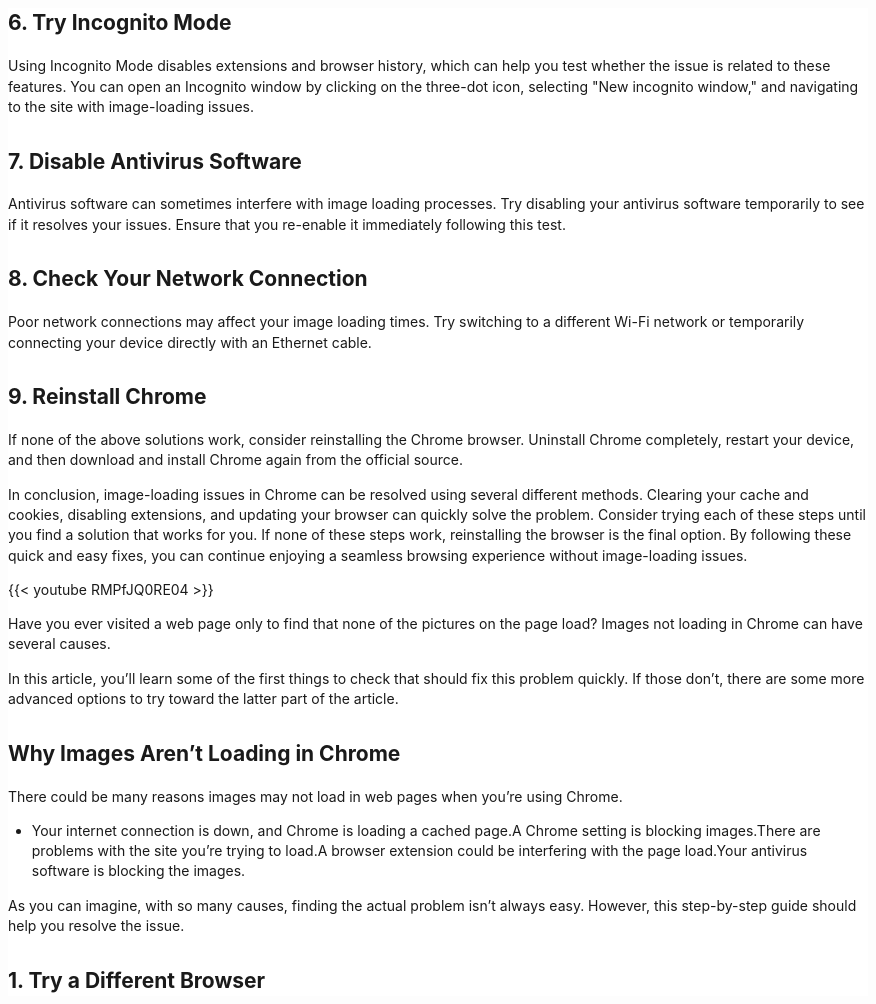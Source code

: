 ## 6. Try Incognito Mode

Using Incognito Mode disables extensions and browser history, which can help you test whether the issue is related to these features. You can open an Incognito window by clicking on the three-dot icon, selecting "New incognito window," and navigating to the site with image-loading issues.

## 7. Disable Antivirus Software

Antivirus software can sometimes interfere with image loading processes. Try disabling your antivirus software temporarily to see if it resolves your issues. Ensure that you re-enable it immediately following this test.

## 8. Check Your Network Connection

Poor network connections may affect your image loading times. Try switching to a different Wi-Fi network or temporarily connecting your device directly with an Ethernet cable.

## 9. Reinstall Chrome

If none of the above solutions work, consider reinstalling the Chrome browser. Uninstall Chrome completely, restart your device, and then download and install Chrome again from the official source.

In conclusion, image-loading issues in Chrome can be resolved using several different methods. Clearing your cache and cookies, disabling extensions, and updating your browser can quickly solve the problem. Consider trying each of these steps until you find a solution that works for you. If none of these steps work, reinstalling the browser is the final option. By following these quick and easy fixes, you can continue enjoying a seamless browsing experience without image-loading issues.

{{< youtube RMPfJQ0RE04 >}} 



Have you ever visited a web page only to find that none of the pictures on the page load? Images not loading in Chrome can have several causes.
 
In this article, you’ll learn some of the first things to check that should fix this problem quickly. If those don’t, there are some more advanced options to try toward the latter part of the article.
 
## Why Images Aren’t Loading in Chrome
 
There could be many reasons images may not load in web pages when you’re using Chrome. 
 

 
- Your internet connection is down, and Chrome is loading a cached page.A Chrome setting is blocking images.There are problems with the site you’re trying to load.A browser extension could be interfering with the page load.Your antivirus software is blocking the images.

 
As you can imagine, with so many causes, finding the actual problem isn’t always easy. However, this step-by-step guide should help you resolve the issue.
 
## 1. Try a Different Browser
 